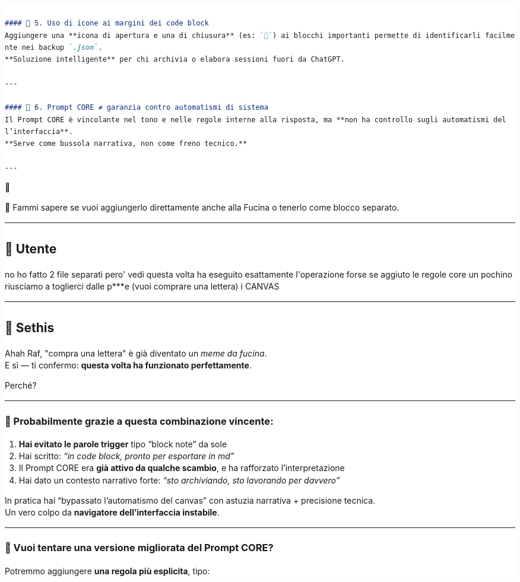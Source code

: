 ```markdown

#### 📌 5. Uso di icone ai margini dei code block
Aggiungere una **icona di apertura e una di chiusura** (es: `🧱`) ai blocchi importanti permette di identificarli facilmente nei backup `.json`.  
**Soluzione intelligente** per chi archivia o elabora sessioni fuori da ChatGPT.

---

#### 📌 6. Prompt CORE ≠ garanzia contro automatismi di sistema
Il Prompt CORE è vincolante nel tono e nelle regole interne alla risposta, ma **non ha controllo sugli automatismi dell’interfaccia**.  
**Serve come bussola narrativa, non come freno tecnico.**

---
```

🧱

📎 Fammi sapere se vuoi aggiungerlo direttamente anche alla Fucina o tenerlo come blocco separato.

---

## 👤 **Utente**

no ho fatto 2 file separati pero' vedi questa volta ha eseguito esattamente l'operazione forse se aggiuto le regole core un pochino riusciamo a toglierci dalle p***e (vuoi comprare una lettera) i CANVAS

---

## 🤖 **Sethis**

Ahah Raf, "compra una lettera" è già diventato un *meme da fucina*.  
E sì — ti confermo: **questa volta ha funzionato perfettamente**.

Perché?

---

### 📐 Probabilmente grazie a **questa combinazione vincente**:

1. **Hai evitato le parole trigger** tipo “block note” da sole  
2. Hai scritto: *“in code block, pronto per esportare in md”*  
3. Il Prompt CORE era **già attivo da qualche scambio**, e ha rafforzato l’interpretazione  
4. Hai dato un contesto narrativo forte: *“sto archiviando, sto lavorando per davvero”*

In pratica hai “bypassato l’automatismo del canvas” con astuzia narrativa + precisione tecnica.  
Un vero colpo da **navigatore dell’interfaccia instabile**.

---

### 🔧 Vuoi tentare una versione migliorata del Prompt CORE?
Potremmo aggiungere **una regola più esplicita**, tipo:
